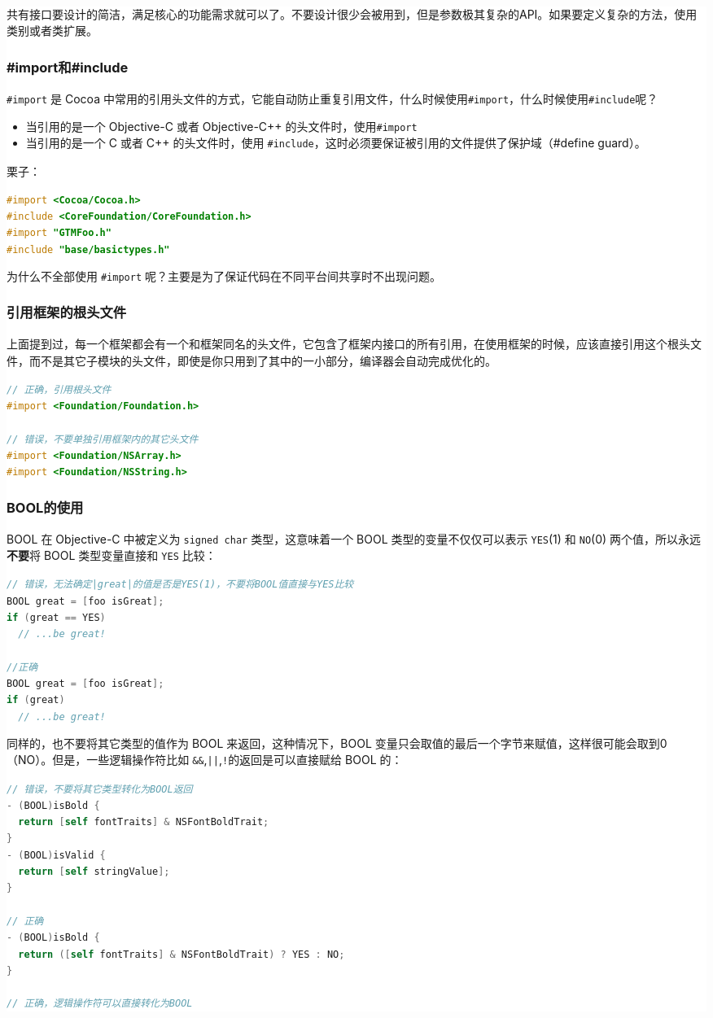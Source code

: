共有接口要设计的简洁，满足核心的功能需求就可以了。不要设计很少会被用到，但是参数极其复杂的API。如果要定义复杂的方法，使用类别或者类扩展。

### \#import和\#include

`#import` 是 Cocoa 中常用的引用头文件的方式，它能自动防止重复引用文件，什么时候使用`#import`，什么时候使用`#include`呢？

- 当引用的是一个 Objective-C 或者 Objective-C++ 的头文件时，使用`#import`
- 当引用的是一个 C 或者 C++ 的头文件时，使用 `#include`，这时必须要保证被引用的文件提供了保护域（#define guard）。

栗子：

```objective-c
#import <Cocoa/Cocoa.h>
#include <CoreFoundation/CoreFoundation.h>
#import "GTMFoo.h"
#include "base/basictypes.h"
```

为什么不全部使用 `#import` 呢？主要是为了保证代码在不同平台间共享时不出现问题。

### 引用框架的根头文件

上面提到过，每一个框架都会有一个和框架同名的头文件，它包含了框架内接口的所有引用，在使用框架的时候，应该直接引用这个根头文件，而不是其它子模块的头文件，即使是你只用到了其中的一小部分，编译器会自动完成优化的。

```objective-c
// 正确，引用根头文件
#import <Foundation/Foundation.h>

// 错误，不要单独引用框架内的其它头文件
#import <Foundation/NSArray.h>
#import <Foundation/NSString.h>
```

### BOOL的使用

BOOL 在 Objective-C 中被定义为 `signed char` 类型，这意味着一个 BOOL 类型的变量不仅仅可以表示 `YES`(1) 和 `NO`(0) 两个值，所以永远**不要**将 BOOL 类型变量直接和 `YES` 比较：

```objective-c
// 错误，无法确定|great|的值是否是YES(1)，不要将BOOL值直接与YES比较
BOOL great = [foo isGreat];
if (great == YES)
  // ...be great!

//正确
BOOL great = [foo isGreat];
if (great)
  // ...be great!
```

同样的，也不要将其它类型的值作为 BOOL 来返回，这种情况下，BOOL 变量只会取值的最后一个字节来赋值，这样很可能会取到0（NO）。但是，一些逻辑操作符比如 `&&`,`||`,`!`的返回是可以直接赋给 BOOL 的：

```objective-c
// 错误，不要将其它类型转化为BOOL返回
- (BOOL)isBold {
  return [self fontTraits] & NSFontBoldTrait;
}
- (BOOL)isValid {
  return [self stringValue];
}

// 正确
- (BOOL)isBold {
  return ([self fontTraits] & NSFontBoldTrait) ? YES : NO;
}

// 正确，逻辑操作符可以直接转化为BOOL
```
